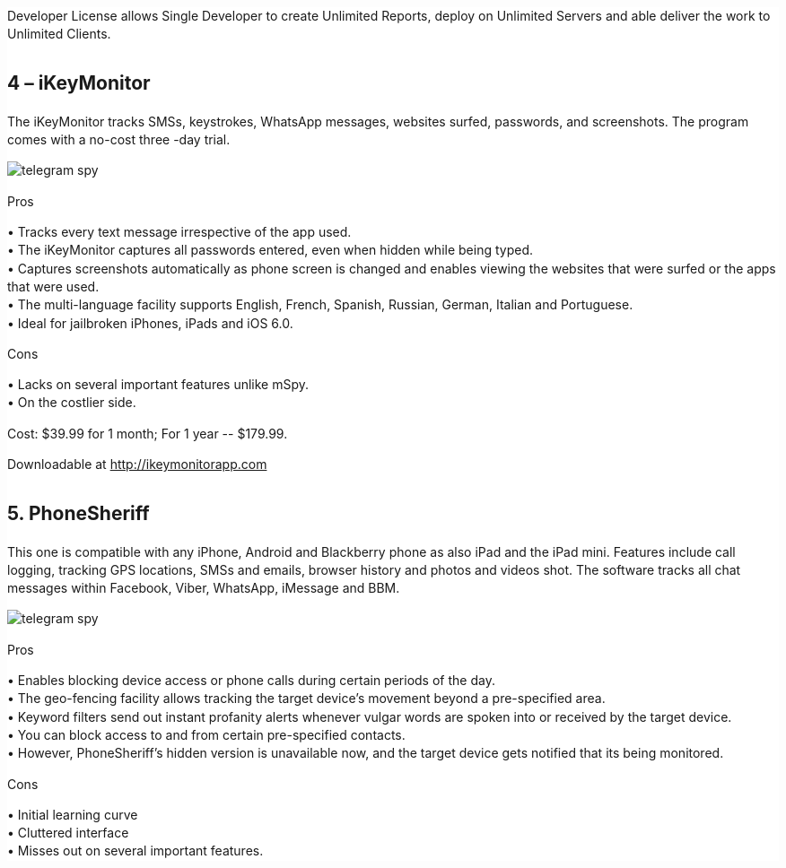   Developer License  allows  Single Developer  to create Unlimited Reports, deploy on Unlimited Servers and able deliver the work to Unlimited Clients. </a>

## 4 – iKeyMonitor

The iKeyMonitor tracks SMSs, keystrokes, WhatsApp messages, websites surfed, passwords, and screenshots. The program comes with a no-cost three -day trial.

![telegram spy](https://images.wondershare.com/drfone/article/2016/11/14792925104640.jpeg)

Pros

• Tracks every text message irrespective of the app used.  
• The iKeyMonitor captures all passwords entered, even when hidden while being typed.  
• Captures screenshots automatically as phone screen is changed and enables viewing the websites that were surfed or the apps that were used.  
• The multi-language facility supports English, French, Spanish, Russian, German, Italian and Portuguese.  
• Ideal for jailbroken iPhones, iPads and iOS 6.0.

Cons

• Lacks on several important features unlike mSpy.  
• On the costlier side.

Cost: $39.99 for 1 month; For 1 year -- $179.99.

Downloadable at <http://ikeymonitorapp.com>

## 5\. PhoneSheriff

This one is compatible with any iPhone, Android and Blackberry phone as also iPad and the iPad mini. Features include call logging, tracking GPS locations, SMSs and emails, browser history and photos and videos shot. The software tracks all chat messages within Facebook, Viber, WhatsApp, iMessage and BBM.

![telegram spy](https://images.wondershare.com/drfone/article/2016/11/14792926167438.jpg)

Pros

• Enables blocking device access or phone calls during certain periods of the day.  
• The geo-fencing facility allows tracking the target device’s movement beyond a pre-specified area.  
• Keyword filters send out instant profanity alerts whenever vulgar words are spoken into or received by the target device.  
• You can block access to and from certain pre-specified contacts.  
• However, PhoneSheriff’s hidden version is unavailable now, and the target device gets notified that its being monitored.

Cons

• Initial learning curve  
• Cluttered interface  
• Misses out on several important features.
